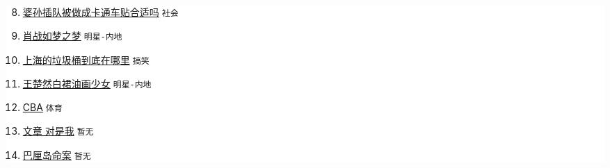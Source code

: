 8. [婆孙插队被做成卡通车贴合适吗](https://m.weibo.cn/search?containerid=100103type%3D1%26t%3D10%26q%3D%23%E5%A9%86%E5%AD%99%E6%8F%92%E9%98%9F%E8%A2%AB%E5%81%9A%E6%88%90%E5%8D%A1%E9%80%9A%E8%BD%A6%E8%B4%B4%E5%90%88%E9%80%82%E5%90%97%23&stream_entry_id=31&isnewpage=1&extparam=seat%3D1%26c_type%3D31%26pos%3D6%26lcate%3D5001%26stream_entry_id%3D31%26filter_type%3Drealtimehot%26realpos%3D6%26dgr%3D0%26cate%3D5001%26band_rank%3D6%26flag%3D0%26q%3D%2523%25E5%25A9%2586%25E5%25AD%2599%25E6%258F%2592%25E9%2598%259F%25E8%25A2%25AB%25E5%2581%259A%25E6%2588%2590%25E5%258D%25A1%25E9%2580%259A%25E8%25BD%25A6%25E8%25B4%25B4%25E5%2590%2588%25E9%2580%2582%25E5%2590%2597%2523%26display_time%3D1683209329%26pre_seqid%3D168320932934803267408&luicode=10000011&lfid=106003type%3D25%26t%3D3%26disable_hot%3D1%26filter_type%3Drealtimehot) `社会` 

9. [肖战如梦之梦](https://m.weibo.cn/search?containerid=100103type%3D1%26t%3D10%26q%3D%E8%82%96%E6%88%98%E5%A6%82%E6%A2%A6%E4%B9%8B%E6%A2%A6&stream_entry_id=31&isnewpage=1&extparam=seat%3D1%26c_type%3D31%26pos%3D7%26lcate%3D5001%26stream_entry_id%3D31%26filter_type%3Drealtimehot%26realpos%3D7%26dgr%3D0%26cate%3D5001%26band_rank%3D7%26flag%3D1%26q%3D%25E8%2582%2596%25E6%2588%2598%25E5%25A6%2582%25E6%25A2%25A6%25E4%25B9%258B%25E6%25A2%25A6%26display_time%3D1683209329%26pre_seqid%3D168320932934803267408&luicode=10000011&lfid=106003type%3D25%26t%3D3%26disable_hot%3D1%26filter_type%3Drealtimehot) `明星-内地` 

10. [上海的垃圾桶到底在哪里](https://m.weibo.cn/search?containerid=100103type%3D1%26t%3D10%26q%3D%23%E4%B8%8A%E6%B5%B7%E7%9A%84%E5%9E%83%E5%9C%BE%E6%A1%B6%E5%88%B0%E5%BA%95%E5%9C%A8%E5%93%AA%E9%87%8C%23&stream_entry_id=31&isnewpage=1&extparam=seat%3D1%26c_type%3D31%26pos%3D8%26lcate%3D5001%26stream_entry_id%3D31%26filter_type%3Drealtimehot%26realpos%3D8%26dgr%3D0%26cate%3D5001%26band_rank%3D8%26flag%3D0%26q%3D%2523%25E4%25B8%258A%25E6%25B5%25B7%25E7%259A%2584%25E5%259E%2583%25E5%259C%25BE%25E6%25A1%25B6%25E5%2588%25B0%25E5%25BA%2595%25E5%259C%25A8%25E5%2593%25AA%25E9%2587%258C%2523%26display_time%3D1683209329%26pre_seqid%3D168320932934803267408&luicode=10000011&lfid=106003type%3D25%26t%3D3%26disable_hot%3D1%26filter_type%3Drealtimehot) `搞笑` 

11. [王楚然白裙油画少女](https://m.weibo.cn/search?containerid=100103type%3D1%26t%3D10%26q%3D%23%E7%8E%8B%E6%A5%9A%E7%84%B6%E7%99%BD%E8%A3%99%E6%B2%B9%E7%94%BB%E5%B0%91%E5%A5%B3%23&stream_entry_id=31&isnewpage=1&extparam=seat%3D1%26c_type%3D31%26pos%3D9%26lcate%3D5001%26stream_entry_id%3D31%26filter_type%3Drealtimehot%26realpos%3D9%26dgr%3D0%26cate%3D5001%26band_rank%3D9%26flag%3D1%26q%3D%2523%25E7%258E%258B%25E6%25A5%259A%25E7%2584%25B6%25E7%2599%25BD%25E8%25A3%2599%25E6%25B2%25B9%25E7%2594%25BB%25E5%25B0%2591%25E5%25A5%25B3%2523%26display_time%3D1683209329%26pre_seqid%3D168320932934803267408&luicode=10000011&lfid=106003type%3D25%26t%3D3%26disable_hot%3D1%26filter_type%3Drealtimehot) `明星-内地` 

12. [CBA](https://m.weibo.cn/search?containerid=100103type%3D1%26t%3D10%26q%3DCBA&stream_entry_id=31&isnewpage=1&extparam=seat%3D1%26c_type%3D31%26pos%3D10%26lcate%3D5001%26stream_entry_id%3D31%26filter_type%3Drealtimehot%26realpos%3D10%26dgr%3D0%26cate%3D5001%26band_rank%3D10%26flag%3D1%26q%3DCBA%26display_time%3D1683209329%26pre_seqid%3D168320932934803267408&luicode=10000011&lfid=106003type%3D25%26t%3D3%26disable_hot%3D1%26filter_type%3Drealtimehot) `体育` 

13. [文章 对是我](https://m.weibo.cn/search?containerid=100103type%3D1%26t%3D10%26q%3D%E6%96%87%E7%AB%A0+%E5%AF%B9%E6%98%AF%E6%88%91&stream_entry_id=31&isnewpage=1&extparam=seat%3D1%26c_type%3D31%26pos%3D11%26lcate%3D5001%26stream_entry_id%3D31%26filter_type%3Drealtimehot%26realpos%3D11%26dgr%3D0%26cate%3D5001%26band_rank%3D11%26flag%3D1%26q%3D%25E6%2596%2587%25E7%25AB%25A0%2520%25E5%25AF%25B9%25E6%2598%25AF%25E6%2588%2591%26display_time%3D1683209329%26pre_seqid%3D168320932934803267408&luicode=10000011&lfid=106003type%3D25%26t%3D3%26disable_hot%3D1%26filter_type%3Drealtimehot) `暂无` 

14. [巴厘岛命案](https://m.weibo.cn/search?containerid=100103type%3D1%26t%3D10%26q%3D%E5%B7%B4%E5%8E%98%E5%B2%9B%E5%91%BD%E6%A1%88&stream_entry_id=31&isnewpage=1&extparam=seat%3D1%26c_type%3D31%26pos%3D12%26lcate%3D5001%26stream_entry_id%3D31%26filter_type%3Drealtimehot%26realpos%3D12%26dgr%3D0%26cate%3D5001%26band_rank%3D12%26flag%3D2%26q%3D%25E5%25B7%25B4%25E5%258E%2598%25E5%25B2%259B%25E5%2591%25BD%25E6%25A1%2588%26display_time%3D1683209329%26pre_seqid%3D168320932934803267408&luicode=10000011&lfid=106003type%3D25%26t%3D3%26disable_hot%3D1%26filter_type%3Drealtimehot) `暂无` 
